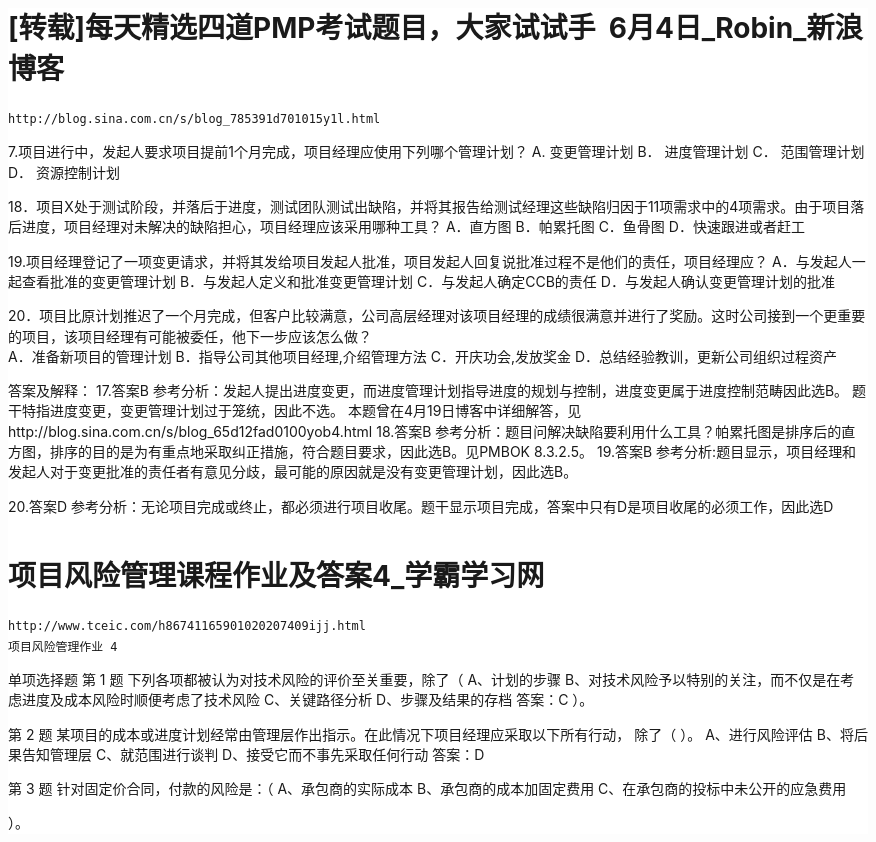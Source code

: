 # [转载]每天精选四道PMP考试题目，大家试试手  6月4日_Robin_新浪博客 
    http://blog.sina.com.cn/s/blog_785391d701015y1l.html

7.项目进行中，发起人要求项目提前1个月完成，项目经理应使用下列哪个管理计划？
A. 变更管理计划
B． 进度管理计划
C． 范围管理计划
D． 资源控制计划
 
18．项目X处于测试阶段，并落后于进度，测试团队测试出缺陷，并将其报告给测试经理这些缺陷归因于11项需求中的4项需求。由于项目落后进度，项目经理对未解决的缺陷担心，项目经理应该采用哪种工具？
A．直方图
B．帕累托图
C．鱼骨图
D．快速跟进或者赶工
 
19.项目经理登记了一项变更请求，并将其发给项目发起人批准，项目发起人回复说批准过程不是他们的责任，项目经理应？
A．与发起人一起查看批准的变更管理计划
B．与发起人定义和批准变更管理计划
C．与发起人确定CCB的责任
D．与发起人确认变更管理计划的批准
 
20．项目比原计划推迟了一个月完成，但客户比较满意，公司高层经理对该项目经理的成绩很满意并进行了奖励。这时公司接到一个更重要的项目，该项目经理有可能被委任，他下一步应该怎么做？   
A．准备新项目的管理计划
B．指导公司其他项目经理,介绍管理方法
C．开庆功会,发放奖金
D．总结经验教训，更新公司组织过程资产
 
答案及解释：
17.答案B
参考分析：发起人提出进度变更，而进度管理计划指导进度的规划与控制，进度变更属于进度控制范畴因此选B。  题干特指进度变更，变更管理计划过于笼统，因此不选。
本题曾在4月19日博客中详细解答，见http://blog.sina.com.cn/s/blog_65d12fad0100yob4.html
18.答案B
参考分析：题目问解决缺陷要利用什么工具？帕累托图是排序后的直方图，排序的目的是为有重点地采取纠正措施，符合题目要求，因此选B。见PMBOK 8.3.2.5。
19.答案B
参考分析:题目显示，项目经理和发起人对于变更批准的责任者有意见分歧，最可能的原因就是没有变更管理计划，因此选B。
 
20.答案D
参考分析：无论项目完成或终止，都必须进行项目收尾。题干显示项目完成，答案中只有D是项目收尾的必须工作，因此选D

# 项目风险管理课程作业及答案4_学霸学习网 
    http://www.tceic.com/h86741165901020207409ijj.html
    项目风险管理作业 4
单项选择题
第 1 题 下列各项都被认为对技术风险的评价至关重要，除了（ A、计划的步骤 B、对技术风险予以特别的关注，而不仅是在考虑进度及成本风险时顺便考虑了技术风险 C、关键路径分析 D、步骤及结果的存档 答案：C ）。

第 2 题 某项目的成本或进度计划经常由管理层作出指示。在此情况下项目经理应采取以下所有行动， 除了（ ）。 A、进行风险评估 B、将后果告知管理层 C、就范围进行谈判 D、接受它而不事先采取任何行动 答案：D

第 3 题 针对固定价合同，付款的风险是：（ A、承包商的实际成本 B、承包商的成本加固定费用 C、在承包商的投标中未公开的应急费用

）。
